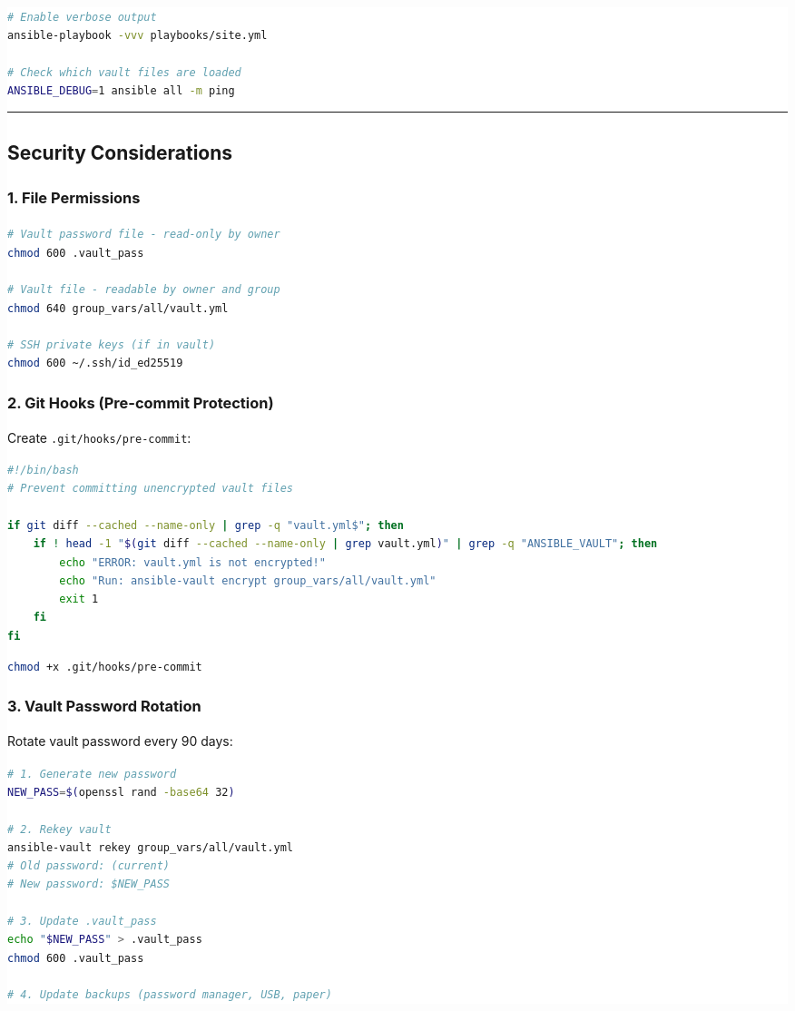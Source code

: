 ```bash
# Enable verbose output
ansible-playbook -vvv playbooks/site.yml

# Check which vault files are loaded
ANSIBLE_DEBUG=1 ansible all -m ping
```

---

## Security Considerations

### 1. **File Permissions**

```bash
# Vault password file - read-only by owner
chmod 600 .vault_pass

# Vault file - readable by owner and group
chmod 640 group_vars/all/vault.yml

# SSH private keys (if in vault)
chmod 600 ~/.ssh/id_ed25519
```

### 2. **Git Hooks (Pre-commit Protection)**

Create `.git/hooks/pre-commit`:

```bash
#!/bin/bash
# Prevent committing unencrypted vault files

if git diff --cached --name-only | grep -q "vault.yml$"; then
    if ! head -1 "$(git diff --cached --name-only | grep vault.yml)" | grep -q "ANSIBLE_VAULT"; then
        echo "ERROR: vault.yml is not encrypted!"
        echo "Run: ansible-vault encrypt group_vars/all/vault.yml"
        exit 1
    fi
fi
```

```bash
chmod +x .git/hooks/pre-commit
```

### 3. **Vault Password Rotation**

Rotate vault password every 90 days:

```bash
# 1. Generate new password
NEW_PASS=$(openssl rand -base64 32)

# 2. Rekey vault
ansible-vault rekey group_vars/all/vault.yml
# Old password: (current)
# New password: $NEW_PASS

# 3. Update .vault_pass
echo "$NEW_PASS" > .vault_pass
chmod 600 .vault_pass

# 4. Update backups (password manager, USB, paper)
```
